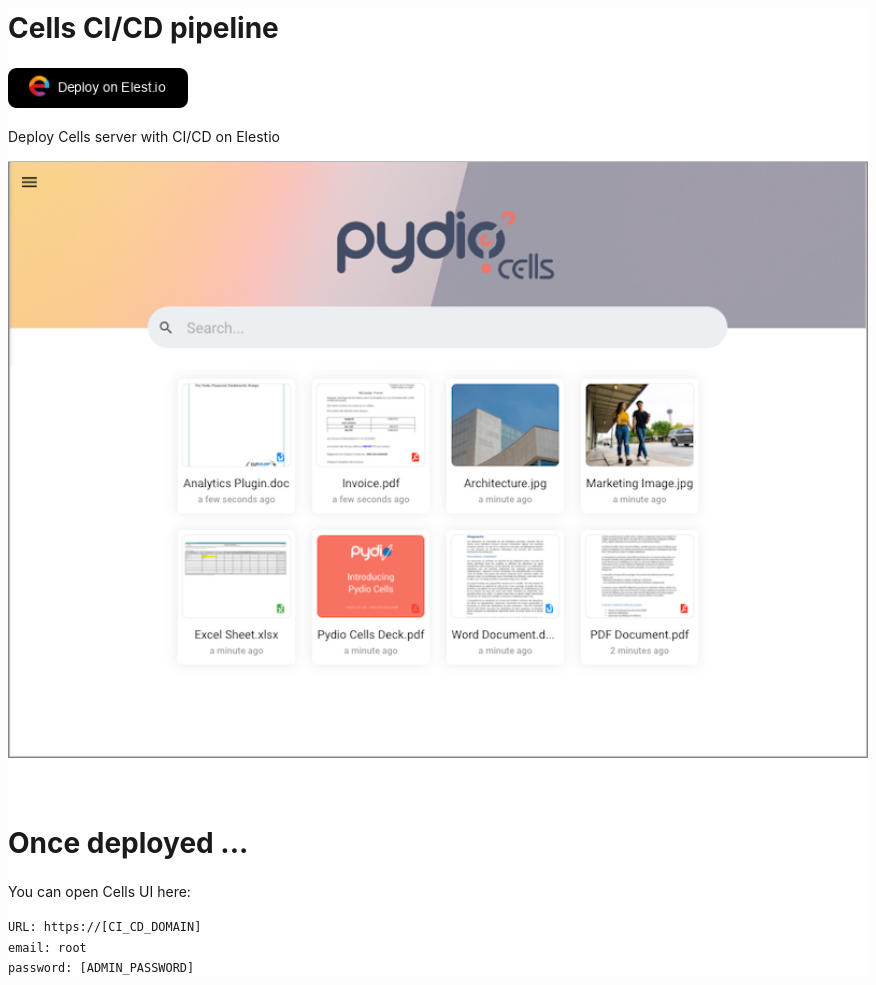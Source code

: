 # Cells CI/CD pipeline

<a href="https://dash.elest.io/deploy?source=cicd&social=dockerCompose&url=https://github.com/elestio-examples/cells"><img src="deploy-on-elestio.png" alt="Deploy on Elest.io" width="180px" /></a>

Deploy Cells server with CI/CD on Elestio

<img src="cells.png" style='width: 100%;'/>
<br/>
<br/>

# Once deployed ...

You can open Cells UI here:

    URL: https://[CI_CD_DOMAIN]
    email: root
    password: [ADMIN_PASSWORD]
